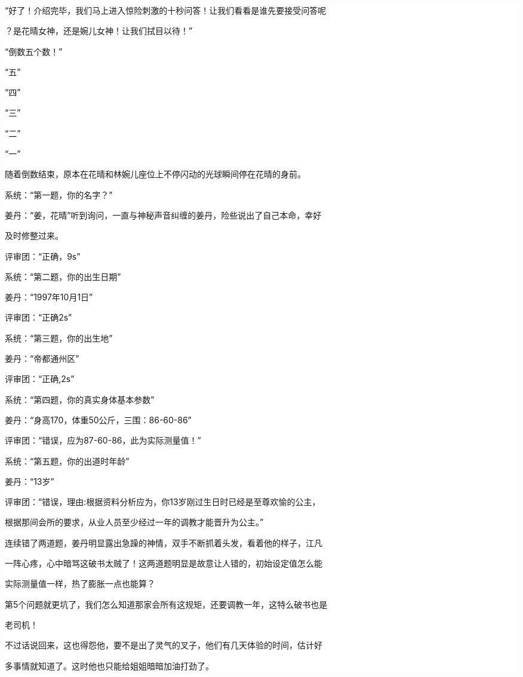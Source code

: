 “好了！介绍完毕，我们马上进入惊险刺激的十秒问答！让我们看看是谁先要接受问答呢

？是花晴女神，还是婉儿女神！让我们拭目以待！”

“倒数五个数！”

“五”

“四”

“三”

“二”

“一”

随着倒数结束，原本在花晴和林婉儿座位上不停闪动的光球瞬间停在花晴的身前。

系统：“第一题，你的名字？”

姜丹：“姜，花晴”听到询问，一直与神秘声音纠缠的姜丹，险些说出了自己本命，幸好

及时修整过来。

评审团：“正确，9s”

系统：“第二题，你的出生日期”

姜丹：“1997年10月1日”

评审团：“正确2s”

系统：“第三题，你的出生地”

姜丹：“帝都通州区”

评审团：“正确,2s”

系统：“第四题，你的真实身体基本参数”

姜丹：“身高170，体重50公斤，三围：86-60-86”

评审团：“错误，应为87-60-86，此为实际测量值！”

系统：“第五题，你的出道时年龄”

姜丹：“13岁”

评审团：“错误，理由:根据资料分析应为，你13岁刚过生日时已经是至尊欢愉的公主，

根据那间会所的要求，从业人员至少经过一年的调教才能晋升为公主。”

连续错了两道题，姜丹明显露出急躁的神情，双手不断抓着头发，看着他的样子，江凡

一阵心疼，心中暗骂这破书太贼了！这两道题明显是故意让人错的，初始设定值怎么能

实际测量值一样，热了膨胀一点也能算？

第5个问题就更坑了，我们怎么知道那家会所有这规矩，还要调教一年，这特么破书也是

老司机！

不过话说回来，这也得怨他，要不是出了灵气的叉子，他们有几天体验的时间，估计好

多事情就知道了。这时他也只能给姐姐暗暗加油打劲了。
